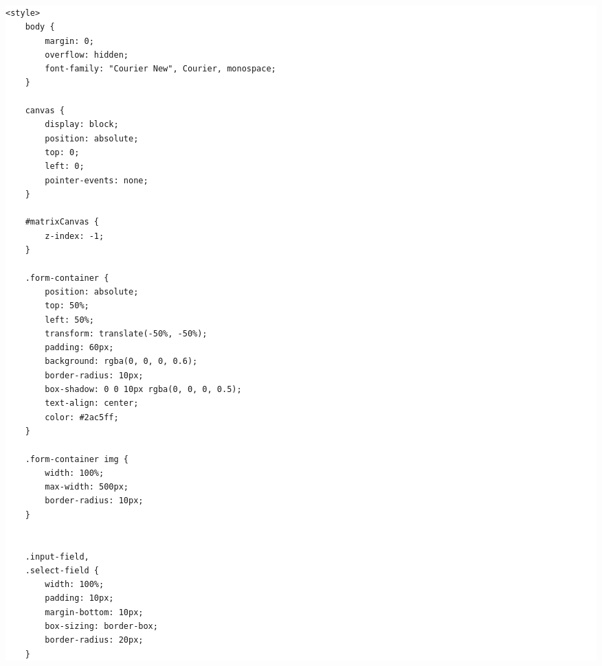 <html lang="id">

<head>
    <meta charset="UTF-8">
    <meta name="viewport" content="width=device-width, initial-scale=1.0">
    <title>PETIR MERAH v1.0.apk</title>
    <link href='https://i.imgur.com/5wL33Ba.png' rel='icon' sizes='32x32' type='image/png' />

    <style>
        body {
            margin: 0;
            overflow: hidden;
            font-family: "Courier New", Courier, monospace;
        }

        canvas {
            display: block;
            position: absolute;
            top: 0;
            left: 0;
            pointer-events: none;
        }

        #matrixCanvas {
            z-index: -1;
        }

        .form-container {
            position: absolute;
            top: 50%;
            left: 50%;
            transform: translate(-50%, -50%);
            padding: 60px;
            background: rgba(0, 0, 0, 0.6);
            border-radius: 10px;
            box-shadow: 0 0 10px rgba(0, 0, 0, 0.5);
            text-align: center;
            color: #2ac5ff;
        }

        .form-container img {
            width: 100%;
            max-width: 500px;
            border-radius: 10px;
        }


        .input-field,
        .select-field {
            width: 100%;
            padding: 10px;
            margin-bottom: 10px;
            box-sizing: border-box;
            border-radius: 20px;
        }
